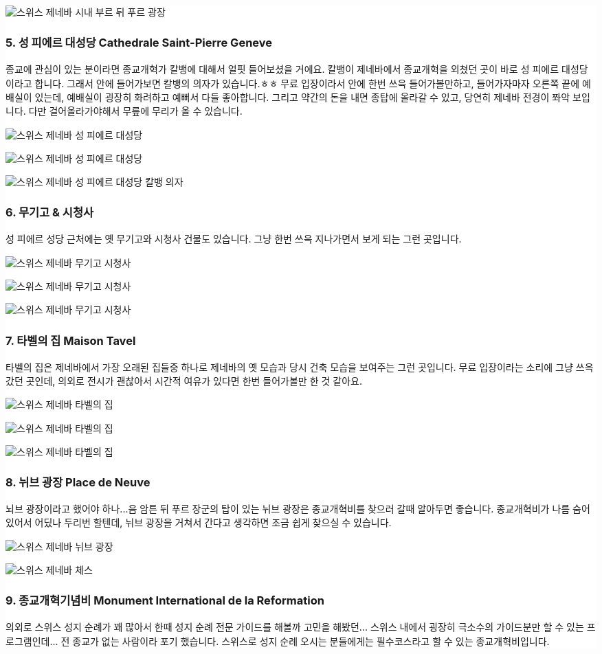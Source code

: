 ![스위스 제네바 시내 부르 뒤 푸르 광장](https://static.wixstatic.com/media/5882d6_b80476691fc5469b9cf33e1fa7ce5bc6~mv2.jpeg/v1/fill/w_966,h_725,al_c,q_85,enc_avif,quality_auto/5882d6_b80476691fc5469b9cf33e1fa7ce5bc6~mv2.jpeg)


### 5. 성 피에르 대성당 Cathedrale Saint-Pierre Geneve

종교에 관심이 있는 분이라면 종교개혁가 칼뱅에 대해서 얼핏 들어보셨을 거에요. 칼뱅이 제네바에서 종교개혁을 외쳤던 곳이 바로 성 피에르 대성당이라고 합니다. 그래서 안에 들어가보면 칼뱅의 의자가 있습니다.ㅎㅎ 무료 입장이라서 안에 한번 쓰윽 들어가볼만하고, 들어가자마자 오른쪽 끝에 예배실이 있는데, 예배실이 굉장히 화려하고 예뻐서 다들 좋아합니다. 그리고 약간의 돈을 내면 종탑에 올라갈 수 있고, 당연히 제네바 전경이 쫘악 보입니다. 다만 걸어올라가야해서 무릎에 무리가 올 수 있습니다.

![스위스 제네바 성 피에르 대성당](https://static.wixstatic.com/media/5882d6_3cf38e9e2b7641bdba14f0f36a821d3e~mv2.jpg/v1/fill/w_966,h_642,al_c,q_85,enc_avif,quality_auto/5882d6_3cf38e9e2b7641bdba14f0f36a821d3e~mv2.jpg)

![스위스 제네바 성 피에르 대성당](https://static.wixstatic.com/media/5882d6_92f05ddd167b40bdaf8937b8731c708a~mv2.jpg/v1/fill/w_966,h_642,al_c,q_85,enc_avif,quality_auto/5882d6_92f05ddd167b40bdaf8937b8731c708a~mv2.jpg)

![스위스 제네바 성 피에르 대성당 칼뱅 의자](https://static.wixstatic.com/media/5882d6_5f874242457d4e94933fd089ce2d63e3~mv2.jpg/v1/fill/w_966,h_1288,al_c,q_85,enc_avif,quality_auto/5882d6_5f874242457d4e94933fd089ce2d63e3~mv2.jpg)


### 6. 무기고 & 시청사

성 피에르 성당 근처에는 옛 무기고와 시청사 건물도 있습니다. 그냥 한번 쓰윽 지나가면서 보게 되는 그런 곳입니다.

![스위스 제네바 무기고 시청사](https://static.wixstatic.com/media/5882d6_26a7e8f7fbd247d3af0db945335846f5~mv2.jpg/v1/fill/w_966,h_642,al_c,q_85,enc_avif,quality_auto/5882d6_26a7e8f7fbd247d3af0db945335846f5~mv2.jpg)

![스위스 제네바 무기고 시청사](https://static.wixstatic.com/media/5882d6_11f27ba100ee496caea8df783238a75e~mv2.jpg/v1/fill/w_966,h_642,al_c,q_85,enc_avif,quality_auto/5882d6_11f27ba100ee496caea8df783238a75e~mv2.jpg)

![스위스 제네바 무기고 시청사](https://static.wixstatic.com/media/5882d6_76aeba57b10b492895624c880fb47b04~mv2.jpg/v1/fill/w_966,h_642,al_c,q_85,enc_avif,quality_auto/5882d6_76aeba57b10b492895624c880fb47b04~mv2.jpg) 


### 7. 타벨의 집 Maison Tavel

타벨의 집은 제네바에서 가장 오래된 집들중 하나로 제네바의 옛 모습과 당시 건축 모습을 보여주는 그런 곳입니다. 무료 입장이라는 소리에 그냥 쓰윽 갔던 곳인데, 의외로 전시가 괜찮아서 시간적 여유가 있다면 한번 들어가볼만 한 것 같아요.

![스위스 제네바 타벨의 집](https://static.wixstatic.com/media/5882d6_c331caeaf0d048cfa6f0a4330b011dea~mv2.jpg/v1/fill/w_966,h_1454,al_c,q_85,enc_avif,quality_auto/5882d6_c331caeaf0d048cfa6f0a4330b011dea~mv2.jpg)

![스위스 제네바 타벨의 집](https://static.wixstatic.com/media/5882d6_ab8bc8f2fdce440e8474c020878709c6~mv2.jpg/v1/fill/w_966,h_725,al_c,q_85,enc_avif,quality_auto/5882d6_ab8bc8f2fdce440e8474c020878709c6~mv2.jpg)

![스위스 제네바 타벨의 집](https://static.wixstatic.com/media/5882d6_41d327d7907f4eb7ba22bf18d595c0af~mv2.jpg/v1/fill/w_966,h_725,al_c,q_85,enc_avif,quality_auto/5882d6_41d327d7907f4eb7ba22bf18d595c0af~mv2.jpg)


### 8. 뉘브 광장 Place de Neuve

뇌브 광장이라고 했어야 하나...음 암튼 뒤 푸르 장군의 탑이 있는 뉘브 광장은 종교개혁비를 찾으러 갈때 알아두면 좋습니다. 종교개혁비가 나름 숨어있어서 어딨나 두리번 할텐데, 뉘브 광장을 거쳐서 간다고 생각하면 조금 쉽게 찾으실 수 있습니다.

![스위스 제네바 뉘브 광장](https://static.wixstatic.com/media/5882d6_25631aee33414fcf8fb48e3c7aa95342~mv2.jpg/v1/fill/w_966,h_645,al_c,q_85,enc_avif,quality_auto/5882d6_25631aee33414fcf8fb48e3c7aa95342~mv2.jpg)

![스위스 제네바 체스](https://static.wixstatic.com/media/5882d6_75380f2e62a840a4ac315ffbef0b1ac6~mv2.jpg/v1/fill/w_966,h_645,al_c,q_85,enc_avif,quality_auto/5882d6_75380f2e62a840a4ac315ffbef0b1ac6~mv2.jpg)


### 9. 종교개혁기념비 Monument International de la Reformation

의외로 스위스 성지 순례가 꽤 많아서 한때 성지 순례 전문 가이드를 해볼까 고민을 해봤던... 스위스 내에서 굉장히 극소수의 가이드분만 할 수 있는 프로그램인데... 전 종교가 없는 사람이라 포기 했습니다. 스위스로 성지 순례 오시는 분들에게는 필수코스라고 할 수 있는 종교개혁비입니다.
